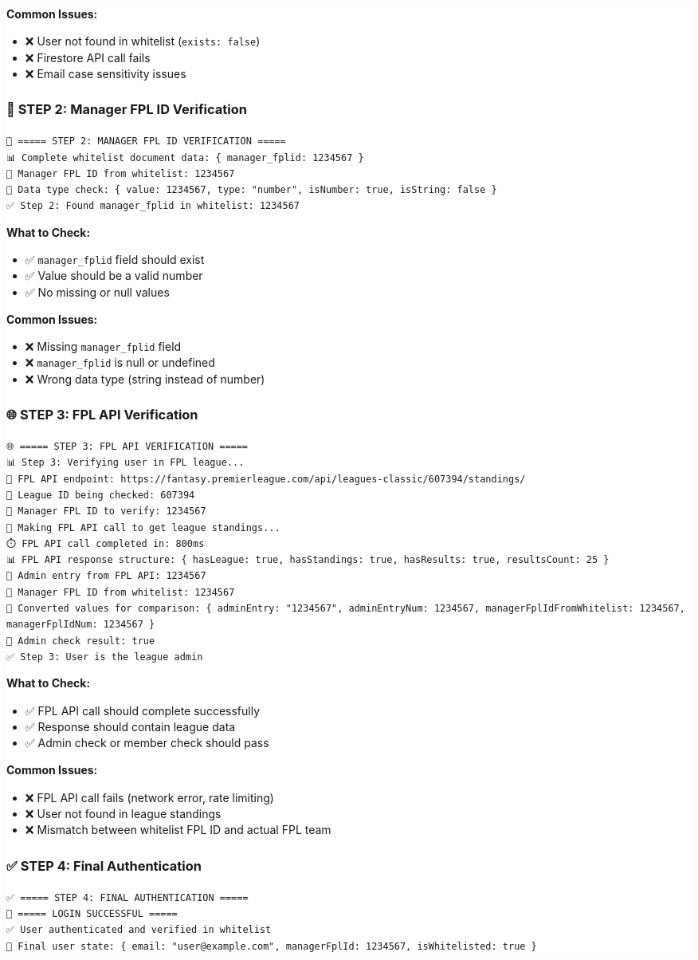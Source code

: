 **Common Issues:**
- ❌ User not found in whitelist (`exists: false`)
- ❌ Firestore API call fails
- ❌ Email case sensitivity issues

### 🔑 **STEP 2: Manager FPL ID Verification**
```
🔑 ===== STEP 2: MANAGER FPL ID VERIFICATION =====
📊 Complete whitelist document data: { manager_fplid: 1234567 }
🎯 Manager FPL ID from whitelist: 1234567
🔢 Data type check: { value: 1234567, type: "number", isNumber: true, isString: false }
✅ Step 2: Found manager_fplid in whitelist: 1234567
```

**What to Check:**
- ✅ `manager_fplid` field should exist
- ✅ Value should be a valid number
- ✅ No missing or null values

**Common Issues:**
- ❌ Missing `manager_fplid` field
- ❌ `manager_fplid` is null or undefined
- ❌ Wrong data type (string instead of number)

### 🌐 **STEP 3: FPL API Verification**
```
🌐 ===== STEP 3: FPL API VERIFICATION =====
📊 Step 3: Verifying user in FPL league...
🔗 FPL API endpoint: https://fantasy.premierleague.com/api/leagues-classic/607394/standings/
🎯 League ID being checked: 607394
👤 Manager FPL ID to verify: 1234567
📡 Making FPL API call to get league standings...
⏱️ FPL API call completed in: 800ms
📊 FPL API response structure: { hasLeague: true, hasStandings: true, hasResults: true, resultsCount: 25 }
👑 Admin entry from FPL API: 1234567
👤 Manager FPL ID from whitelist: 1234567
🔢 Converted values for comparison: { adminEntry: "1234567", adminEntryNum: 1234567, managerFplIdFromWhitelist: 1234567, managerFplIdNum: 1234567 }
👑 Admin check result: true
✅ Step 3: User is the league admin
```

**What to Check:**
- ✅ FPL API call should complete successfully
- ✅ Response should contain league data
- ✅ Admin check or member check should pass

**Common Issues:**
- ❌ FPL API call fails (network error, rate limiting)
- ❌ User not found in league standings
- ❌ Mismatch between whitelist FPL ID and actual FPL team

### ✅ **STEP 4: Final Authentication**
```
✅ ===== STEP 4: FINAL AUTHENTICATION =====
🎉 ===== LOGIN SUCCESSFUL =====
✅ User authenticated and verified in whitelist
👤 Final user state: { email: "user@example.com", managerFplId: 1234567, isWhitelisted: true }
```
